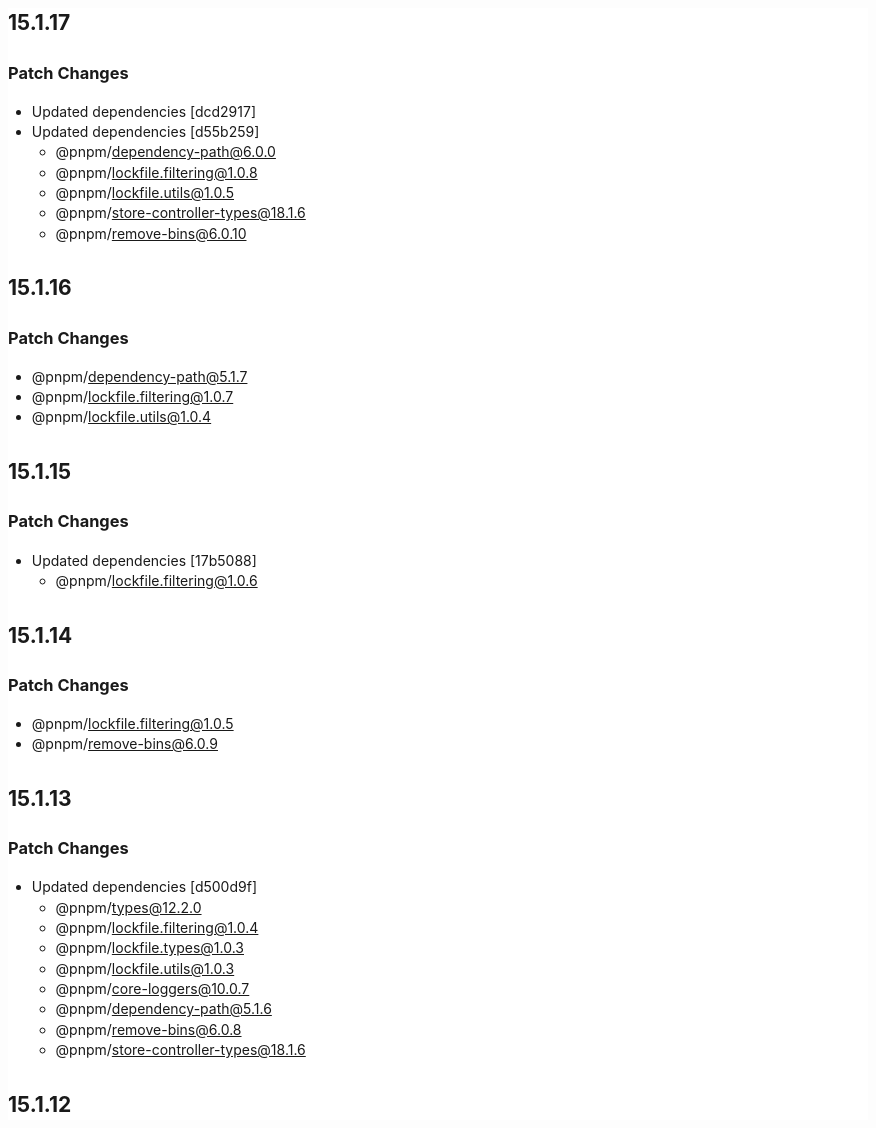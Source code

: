 ## 15.1.17

### Patch Changes

- Updated dependencies [dcd2917]
- Updated dependencies [d55b259]
  - @pnpm/dependency-path@6.0.0
  - @pnpm/lockfile.filtering@1.0.8
  - @pnpm/lockfile.utils@1.0.5
  - @pnpm/store-controller-types@18.1.6
  - @pnpm/remove-bins@6.0.10

## 15.1.16

### Patch Changes

- @pnpm/dependency-path@5.1.7
- @pnpm/lockfile.filtering@1.0.7
- @pnpm/lockfile.utils@1.0.4

## 15.1.15

### Patch Changes

- Updated dependencies [17b5088]
  - @pnpm/lockfile.filtering@1.0.6

## 15.1.14

### Patch Changes

- @pnpm/lockfile.filtering@1.0.5
- @pnpm/remove-bins@6.0.9

## 15.1.13

### Patch Changes

- Updated dependencies [d500d9f]
  - @pnpm/types@12.2.0
  - @pnpm/lockfile.filtering@1.0.4
  - @pnpm/lockfile.types@1.0.3
  - @pnpm/lockfile.utils@1.0.3
  - @pnpm/core-loggers@10.0.7
  - @pnpm/dependency-path@5.1.6
  - @pnpm/remove-bins@6.0.8
  - @pnpm/store-controller-types@18.1.6

## 15.1.12
